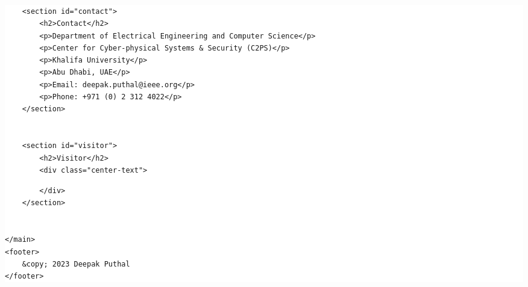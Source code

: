 
        
        <section id="contact">
            <h2>Contact</h2>
            <p>Department of Electrical Engineering and Computer Science</p>
            <p>Center for Cyber-physical Systems & Security (C2PS)</p>
            <p>Khalifa University</p>
            <p>Abu Dhabi, UAE</p>
            <p>Email: deepak.puthal@ieee.org</p>
            <p>Phone: +971 (0) 2 312 4022</p>
        </section>


        <section id="visitor">
            <h2>Visitor</h2>
            <div class="center-text">
   <script type="text/javascript" id="clustrmaps" src="//clustrmaps.com/map_v2.js?d=OGnGdundYHszl2Dxpj4UKiSUTz2iJ_ShlUvIjCvO97M&cl=ffffff&w=a" width="200" height="200"></script>            
            </div>
        </section>

        
    </main>
    <footer>
        &copy; 2023 Deepak Puthal 
    </footer>
</body>
</html>
